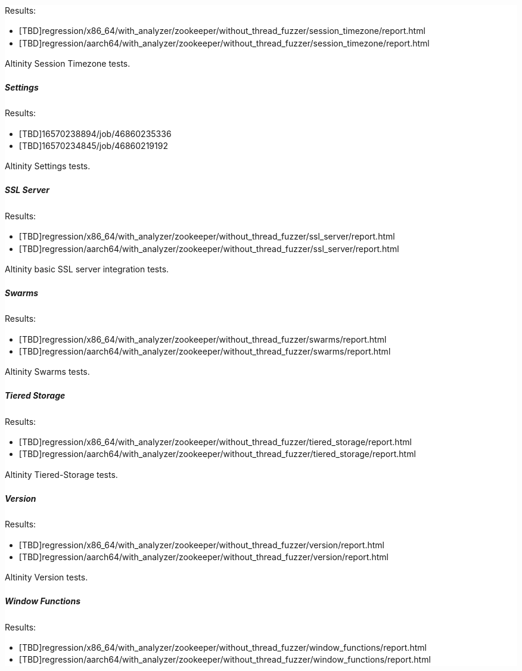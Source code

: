 Results:

* [TBD]regression/x86_64/with_analyzer/zookeeper/without_thread_fuzzer/session_timezone/report.html
* [TBD]regression/aarch64/with_analyzer/zookeeper/without_thread_fuzzer/session_timezone/report.html

Altinity Session Timezone tests.

##### Settings

Results:

* [TBD]16570238894/job/46860235336
* [TBD]16570234845/job/46860219192

Altinity Settings tests.

##### SSL Server

Results:

* [TBD]regression/x86_64/with_analyzer/zookeeper/without_thread_fuzzer/ssl_server/report.html
* [TBD]regression/aarch64/with_analyzer/zookeeper/without_thread_fuzzer/ssl_server/report.html

Altinity basic SSL server integration tests.

##### Swarms

Results:

* [TBD]regression/x86_64/with_analyzer/zookeeper/without_thread_fuzzer/swarms/report.html
* [TBD]regression/aarch64/with_analyzer/zookeeper/without_thread_fuzzer/swarms/report.html

Altinity Swarms tests.

##### Tiered Storage

Results:

* [TBD]regression/x86_64/with_analyzer/zookeeper/without_thread_fuzzer/tiered_storage/report.html
* [TBD]regression/aarch64/with_analyzer/zookeeper/without_thread_fuzzer/tiered_storage/report.html

Altinity Tiered-Storage tests.

##### Version

Results:

* [TBD]regression/x86_64/with_analyzer/zookeeper/without_thread_fuzzer/version/report.html
* [TBD]regression/aarch64/with_analyzer/zookeeper/without_thread_fuzzer/version/report.html

Altinity Version tests.

##### Window Functions

Results:

* [TBD]regression/x86_64/with_analyzer/zookeeper/without_thread_fuzzer/window_functions/report.html
* [TBD]regression/aarch64/with_analyzer/zookeeper/without_thread_fuzzer/window_functions/report.html


[Grafana]: https://grafana.com/
[Tableau]: https://www.tableau.com/
[Superset]: https://superset.apache.org/
[ClickHouse]: https://clickhouse.tech
[Git]: https://git-scm.com/
[GitHub]: https://github.com
